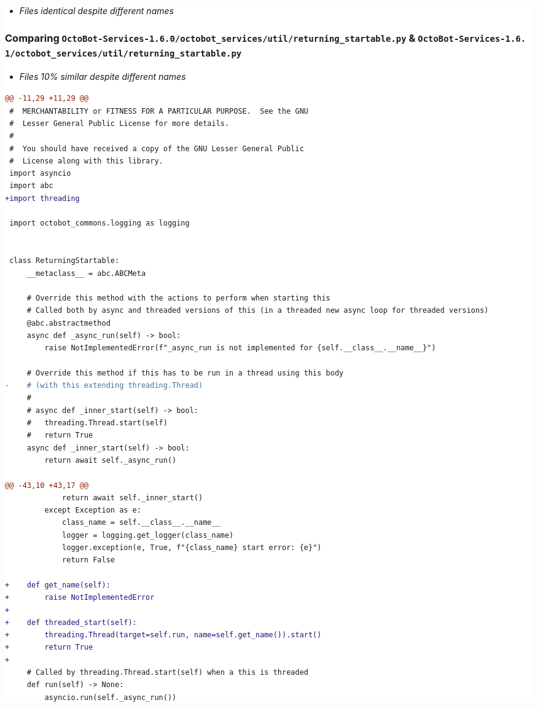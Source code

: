  * *Files identical despite different names*

### Comparing `OctoBot-Services-1.6.0/octobot_services/util/returning_startable.py` & `OctoBot-Services-1.6.1/octobot_services/util/returning_startable.py`

 * *Files 10% similar despite different names*

```diff
@@ -11,29 +11,29 @@
 #  MERCHANTABILITY or FITNESS FOR A PARTICULAR PURPOSE.  See the GNU
 #  Lesser General Public License for more details.
 #
 #  You should have received a copy of the GNU Lesser General Public
 #  License along with this library.
 import asyncio
 import abc
+import threading
 
 import octobot_commons.logging as logging
 
 
 class ReturningStartable:
     __metaclass__ = abc.ABCMeta
 
     # Override this method with the actions to perform when starting this
     # Called both by async and threaded versions of this (in a threaded new async loop for threaded versions)
     @abc.abstractmethod
     async def _async_run(self) -> bool:
         raise NotImplementedError(f"_async_run is not implemented for {self.__class__.__name__}")
 
     # Override this method if this has to be run in a thread using this body
-    # (with this extending threading.Thread)
     #
     # async def _inner_start(self) -> bool:
     #   threading.Thread.start(self)
     #   return True
     async def _inner_start(self) -> bool:
         return await self._async_run()
 
@@ -43,10 +43,17 @@
             return await self._inner_start()
         except Exception as e:
             class_name = self.__class__.__name__
             logger = logging.get_logger(class_name)
             logger.exception(e, True, f"{class_name} start error: {e}")
             return False
 
+    def get_name(self):
+        raise NotImplementedError
+
+    def threaded_start(self):
+        threading.Thread(target=self.run, name=self.get_name()).start()
+        return True
+
     # Called by threading.Thread.start(self) when a this is threaded
     def run(self) -> None:
         asyncio.run(self._async_run())
```
